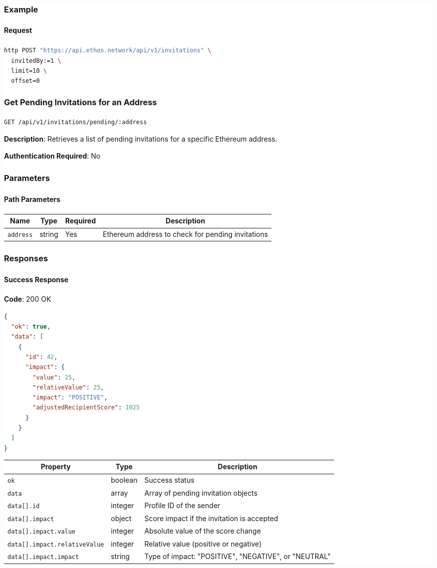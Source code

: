 ### Example

#### Request

```bash
http POST "https://api.ethos.network/api/v1/invitations" \
  invitedBy:=1 \
  limit=10 \
  offset=0
```

### Get Pending Invitations for an Address

```
GET /api/v1/invitations/pending/:address
```

**Description**: Retrieves a list of pending invitations for a specific Ethereum address.

**Authentication Required**: No

### Parameters

#### Path Parameters

| Name      | Type   | Required | Description                                       |
| --------- | ------ | -------- | ------------------------------------------------- |
| `address` | string | Yes      | Ethereum address to check for pending invitations |

### Responses

#### Success Response

**Code**: 200 OK

```json
{
  "ok": true,
  "data": [
    {
      "id": 42,
      "impact": {
        "value": 25,
        "relativeValue": 25,
        "impact": "POSITIVE",
        "adjustedRecipientScore": 1025
      }
    }
  ]
}
```

| Property                               | Type    | Description                                                  |
| -------------------------------------- | ------- | ------------------------------------------------------------ |
| `ok`                                   | boolean | Success status                                               |
| `data`                                 | array   | Array of pending invitation objects                          |
| `data[].id`                            | integer | Profile ID of the sender                                     |
| `data[].impact`                        | object  | Score impact if the invitation is accepted                   |
| `data[].impact.value`                  | integer | Absolute value of the score change                           |
| `data[].impact.relativeValue`          | integer | Relative value (positive or negative)                        |
| `data[].impact.impact`                 | string  | Type of impact: "POSITIVE", "NEGATIVE", or "NEUTRAL"         |